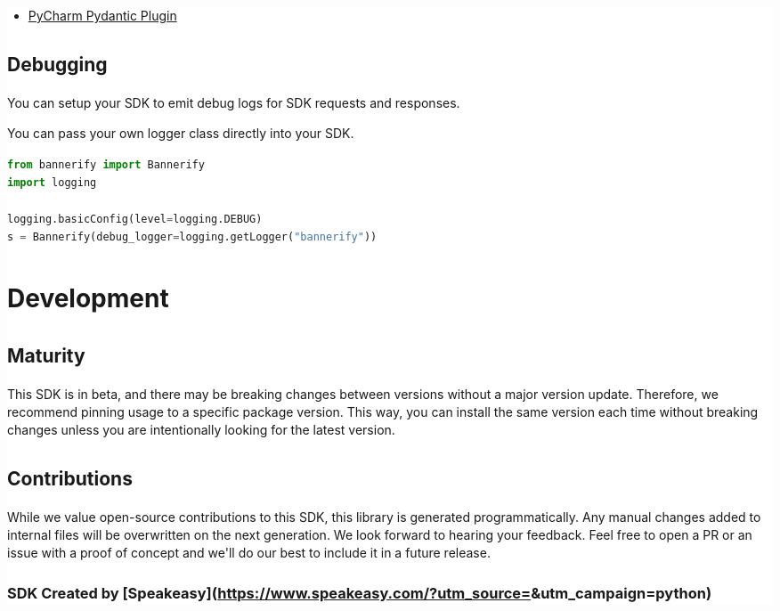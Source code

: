 - [PyCharm Pydantic Plugin](https://docs.pydantic.dev/latest/integrations/pycharm/)



## Debugging

You can setup your SDK to emit debug logs for SDK requests and responses.

You can pass your own logger class directly into your SDK.
```python
from bannerify import Bannerify
import logging

logging.basicConfig(level=logging.DEBUG)
s = Bannerify(debug_logger=logging.getLogger("bannerify"))
```




# Development

## Maturity

This SDK is in beta, and there may be breaking changes between versions without a major version update. Therefore, we recommend pinning usage
to a specific package version. This way, you can install the same version each time without breaking changes unless you are intentionally
looking for the latest version.

## Contributions

While we value open-source contributions to this SDK, this library is generated programmatically. Any manual changes added to internal files will be overwritten on the next generation. 
We look forward to hearing your feedback. Feel free to open a PR or an issue with a proof of concept and we'll do our best to include it in a future release. 

### SDK Created by [Speakeasy](https://www.speakeasy.com/?utm_source=<no value>&utm_campaign=python)
